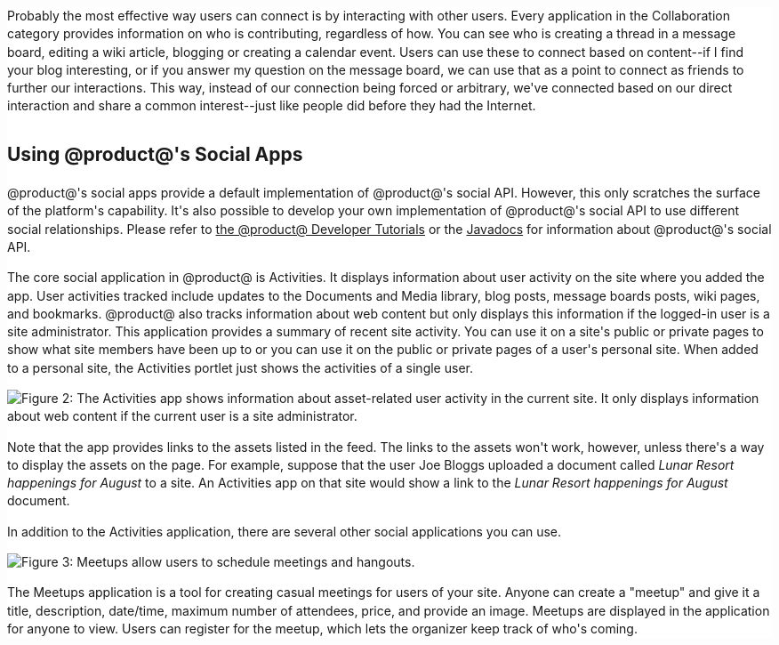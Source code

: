 Probably the most effective way users can connect is by interacting with other
users. Every application in the Collaboration category provides information on
who is contributing, regardless of how. You can see who is creating a thread in
a message board, editing a wiki article, blogging or creating a calendar event.
Users can use these to connect based on content--if I find your blog
interesting, or if you answer my question on the message board, we can use that
as a point to connect as friends to further our interactions. This way, instead
of our connection being forced or arbitrary, we've connected based on our direct
interaction and share a common interest--just like people did before they had
the Internet.

## Using @product@'s Social Apps

@product@'s social apps provide a default implementation of @product@'s social 
API. However, this only scratches the surface of the platform's capability. It's 
also possible to develop your own implementation of @product@'s social API to 
use different social relationships. Please refer to 
[the @product@ Developer Tutorials](/docs/7-0/tutorials/-/knowledge_base/t/introduction-to-liferay-development) 
or the  [Javadocs](@platform-ref@/7.0-latest/javadocs/portal-kernel/com/liferay/social/kernel/service/package-summary.html)
for information about @product@'s social API. 

The core social application in @product@ is Activities. It displays information
about user activity on the site where you added the app. User activities tracked
include updates to the Documents and Media library, blog posts, message boards
posts, wiki pages, and bookmarks. @product@ also tracks information about web
content but only displays this information if the logged-in user is a site
administrator. This application provides a summary of recent site activity. You
can use it on a site's public or private pages to show what site members have
been up to or you can use it on the public or private pages of a user's personal
site. When added to a personal site, the Activities portlet just shows the
activities of a single user.

![Figure 2: The Activities app shows information about asset-related user activity in the current site. It only displays information about web content if the current user is a site administrator.](../../../images/social-activities.png)

Note that the app provides links to the assets listed in the feed.  The links to
the assets won't work, however, unless there's a way to display the assets on
the page. For example, suppose that the user Joe Bloggs uploaded a document
called *Lunar Resort happenings for August* to a site. An Activities app on that
site would show a link to the *Lunar Resort happenings for August* document.

In addition to the Activities application, there are several other social
applications you can use. 

![Figure 3: Meetups allow users to schedule meetings and hangouts.](../../../images/social-meetups.png)

The Meetups application is a tool for creating casual meetings for users of your
site. Anyone can create a "meetup" and give it a title, description,
date/time, maximum number of attendees, price, and provide an image. Meetups are
displayed in the application for anyone to view. Users can register for the
meetup, which lets the organizer keep track of who's coming. 
